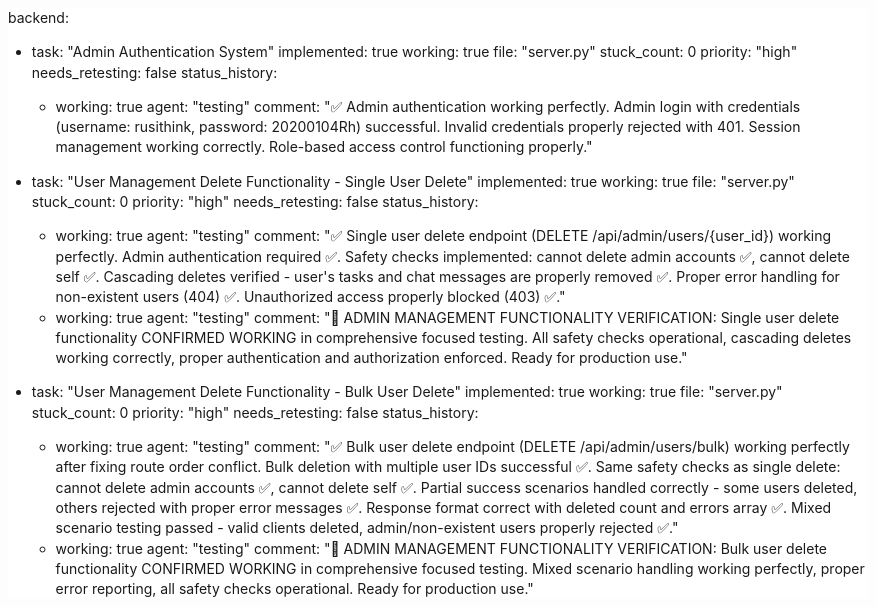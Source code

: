 backend:
  - task: "Admin Authentication System"
    implemented: true
    working: true
    file: "server.py"
    stuck_count: 0
    priority: "high"
    needs_retesting: false
    status_history:
      - working: true
        agent: "testing"
        comment: "✅ Admin authentication working perfectly. Admin login with credentials (username: rusithink, password: 20200104Rh) successful. Invalid credentials properly rejected with 401. Session management working correctly. Role-based access control functioning properly."

  - task: "User Management Delete Functionality - Single User Delete"
    implemented: true
    working: true
    file: "server.py"
    stuck_count: 0
    priority: "high"
    needs_retesting: false
    status_history:
      - working: true
        agent: "testing"
        comment: "✅ Single user delete endpoint (DELETE /api/admin/users/{user_id}) working perfectly. Admin authentication required ✅. Safety checks implemented: cannot delete admin accounts ✅, cannot delete self ✅. Cascading deletes verified - user's tasks and chat messages are properly removed ✅. Proper error handling for non-existent users (404) ✅. Unauthorized access properly blocked (403) ✅."
      - working: true
        agent: "testing"
        comment: "🎉 ADMIN MANAGEMENT FUNCTIONALITY VERIFICATION: Single user delete functionality CONFIRMED WORKING in comprehensive focused testing. All safety checks operational, cascading deletes working correctly, proper authentication and authorization enforced. Ready for production use."

  - task: "User Management Delete Functionality - Bulk User Delete"
    implemented: true
    working: true
    file: "server.py"
    stuck_count: 0
    priority: "high"
    needs_retesting: false
    status_history:
      - working: true
        agent: "testing"
        comment: "✅ Bulk user delete endpoint (DELETE /api/admin/users/bulk) working perfectly after fixing route order conflict. Bulk deletion with multiple user IDs successful ✅. Same safety checks as single delete: cannot delete admin accounts ✅, cannot delete self ✅. Partial success scenarios handled correctly - some users deleted, others rejected with proper error messages ✅. Response format correct with deleted count and errors array ✅. Mixed scenario testing passed - valid clients deleted, admin/non-existent users properly rejected ✅."
      - working: true
        agent: "testing"
        comment: "🎉 ADMIN MANAGEMENT FUNCTIONALITY VERIFICATION: Bulk user delete functionality CONFIRMED WORKING in comprehensive focused testing. Mixed scenario handling working perfectly, proper error reporting, all safety checks operational. Ready for production use."
